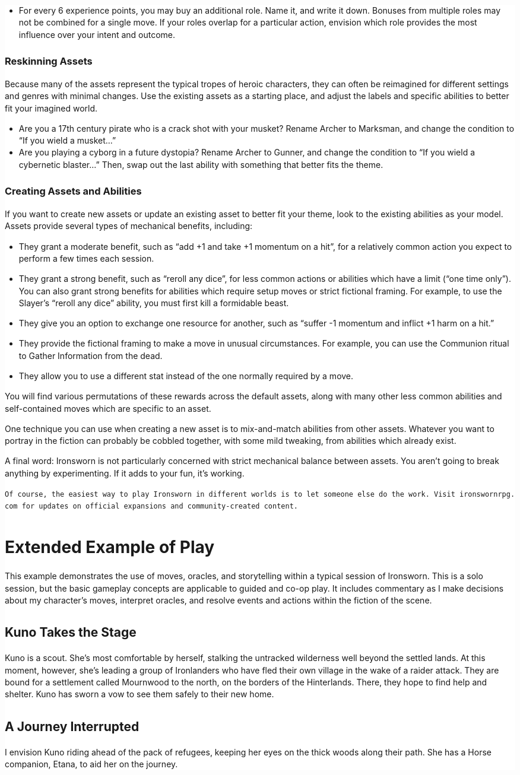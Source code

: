 - For every 6 experience points, you may buy an additional role. Name it, and write it down. Bonuses from multiple roles may not be combined for a single move. If your roles overlap for a particular action, envision which role provides the most influence over your intent and outcome.
### Reskinning Assets
Because many of the assets represent the typical tropes of heroic characters, they can often be reimagined for different settings and genres with minimal changes. Use the existing assets as a starting place, and adjust the labels and specific abilities to better fit your imagined world.
- Are you a 17th century pirate who is a crack shot with your musket? Rename Archer to Marksman, and change the condition to “If you wield a musket...”
-  Are you playing a cyborg in a future dystopia? Rename Archer to Gunner, and change the condition to “If you wield a cybernetic blaster...” Then, swap out the last ability with something that better fits the theme.
### Creating Assets and Abilities
If you want to create new assets or update an existing asset to better fit your theme, look to the existing abilities as your model. Assets provide several types of mechanical benefits, including:

- They grant a moderate benefit, such as “add +1 and take +1 momentum on a hit”, for a relatively common action you expect to perform a few times each session.

- They grant a strong benefit, such as “reroll any dice”, for less common actions or abilities which have a limit (“one time only”). You can also grant strong benefits for abilities which require setup moves or strict fictional framing. For example, to use the Slayer’s “reroll any dice” ability, you must first kill a formidable beast.
- They give you an option to exchange one resource for another, such as “suffer -1 momentum and inflict +1 harm on a hit.”
- They provide the fictional framing to make a move in unusual circumstances. For example, you can use the Communion ritual to Gather Information from the dead.
- They allow you to use a different stat instead of the one normally required by a move.

You will find various permutations of these rewards across the default assets, along with many other less common abilities and self-contained moves which are specific to an asset.

One technique you can use when creating a new asset is to mix-and-match abilities from other assets. Whatever you want to portray in the fiction can probably be cobbled together, with some mild tweaking, from abilities which already exist.

A final word: Ironsworn is not particularly concerned with strict mechanical balance between assets. You aren’t going to break anything by experimenting. If it adds to your fun, it’s working.

	Of course, the easiest way to play Ironsworn in different worlds is to let someone else do the work. Visit ironswornrpg.com for updates on official expansions and community-created content.
# Extended Example of Play
This example demonstrates the use of moves, oracles, and storytelling within a typical session of Ironsworn. This is a solo session, but the basic gameplay concepts are applicable to guided and co-op play. It includes commentary as I make decisions about my character’s moves, interpret oracles, and resolve events and actions within the fiction of the scene.
## Kuno Takes the Stage
Kuno is a scout. She’s most comfortable by herself, stalking the untracked wilderness well beyond the settled lands. At this moment, however, she’s leading a group of Ironlanders who have fled their own village in the wake of a raider attack. They are bound for a settlement called Mournwood to the north, on the borders of the Hinterlands. There, they hope to find help and shelter. Kuno has sworn a vow to see them safely to their new home.
## A Journey Interrupted
I envision Kuno riding ahead of the pack of refugees, keeping her eyes on the thick woods along their path. She has a Horse companion, Etana, to aid her on the journey.
